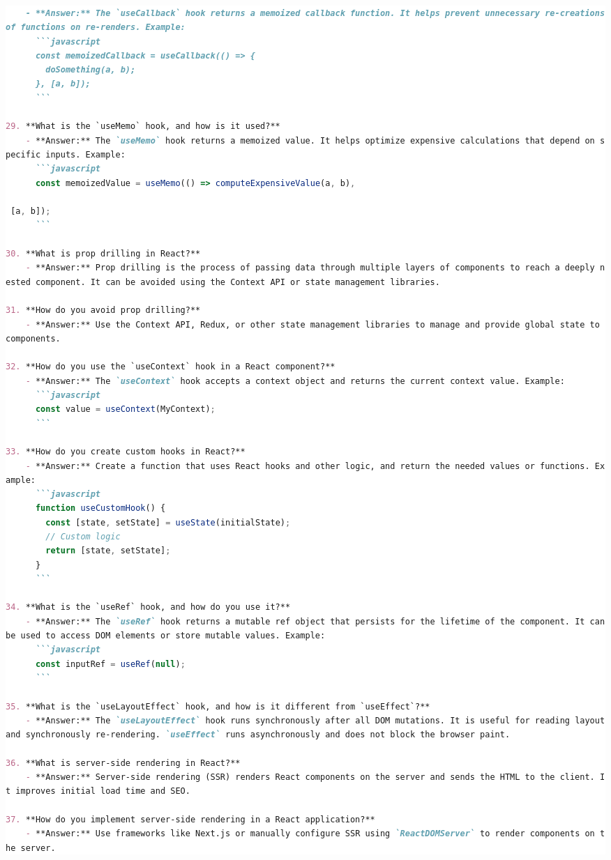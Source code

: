 ```markdown
    - **Answer:** The `useCallback` hook returns a memoized callback function. It helps prevent unnecessary re-creations of functions on re-renders. Example:
      ```javascript
      const memoizedCallback = useCallback(() => {
        doSomething(a, b);
      }, [a, b]);
      ```

29. **What is the `useMemo` hook, and how is it used?**
    - **Answer:** The `useMemo` hook returns a memoized value. It helps optimize expensive calculations that depend on specific inputs. Example:
      ```javascript
      const memoizedValue = useMemo(() => computeExpensiveValue(a, b),

 [a, b]);
      ```

30. **What is prop drilling in React?**
    - **Answer:** Prop drilling is the process of passing data through multiple layers of components to reach a deeply nested component. It can be avoided using the Context API or state management libraries.

31. **How do you avoid prop drilling?**
    - **Answer:** Use the Context API, Redux, or other state management libraries to manage and provide global state to components.

32. **How do you use the `useContext` hook in a React component?**
    - **Answer:** The `useContext` hook accepts a context object and returns the current context value. Example:
      ```javascript
      const value = useContext(MyContext);
      ```

33. **How do you create custom hooks in React?**
    - **Answer:** Create a function that uses React hooks and other logic, and return the needed values or functions. Example:
      ```javascript
      function useCustomHook() {
        const [state, setState] = useState(initialState);
        // Custom logic
        return [state, setState];
      }
      ```

34. **What is the `useRef` hook, and how do you use it?**
    - **Answer:** The `useRef` hook returns a mutable ref object that persists for the lifetime of the component. It can be used to access DOM elements or store mutable values. Example:
      ```javascript
      const inputRef = useRef(null);
      ```

35. **What is the `useLayoutEffect` hook, and how is it different from `useEffect`?**
    - **Answer:** The `useLayoutEffect` hook runs synchronously after all DOM mutations. It is useful for reading layout and synchronously re-rendering. `useEffect` runs asynchronously and does not block the browser paint.

36. **What is server-side rendering in React?**
    - **Answer:** Server-side rendering (SSR) renders React components on the server and sends the HTML to the client. It improves initial load time and SEO.

37. **How do you implement server-side rendering in a React application?**
    - **Answer:** Use frameworks like Next.js or manually configure SSR using `ReactDOMServer` to render components on the server.
```